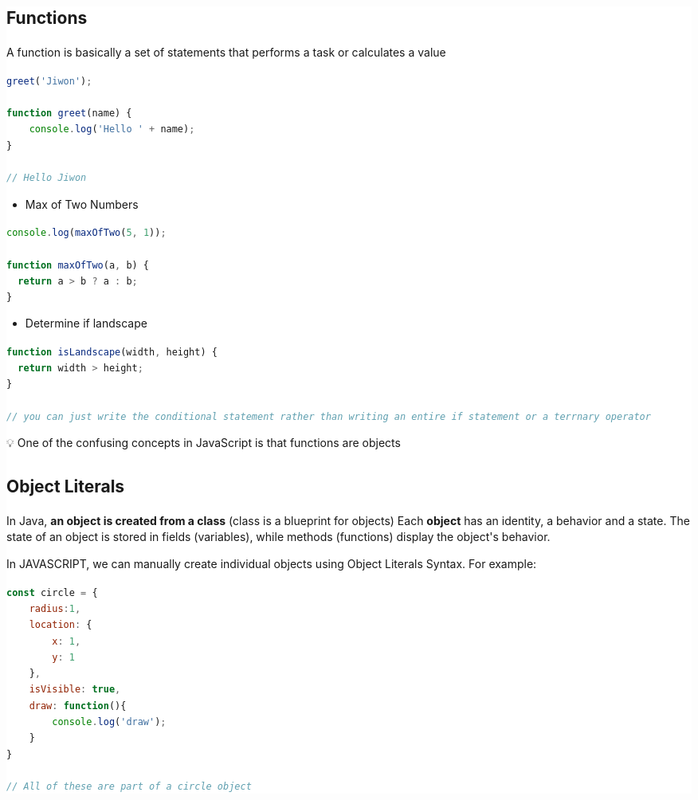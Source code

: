 ## Functions

A function is basically a set of statements that performs a task or calculates a value

```jsx
greet('Jiwon');

function greet(name) {
	console.log('Hello ' + name);
}

// Hello Jiwon
```

- Max of Two Numbers

```jsx
console.log(maxOfTwo(5, 1));

function maxOfTwo(a, b) {
  return a > b ? a : b;
}
```

- Determine if landscape

```jsx
function isLandscape(width, height) {
  return width > height;
}

// you can just write the conditional statement rather than writing an entire if statement or a terrnary operator
```

<aside>
💡 One of the confusing concepts in JavaScript is that functions are objects

</aside>

## Object Literals

In Java, **an object is created from a class** (class is a blueprint for objects)
Each **object** has an identity, a behavior and a state. The state of an object is stored in fields (variables), while methods (functions) display the object's behavior.

In JAVASCRIPT, we can manually create individual objects using Object Literals Syntax. For example:

```jsx
const circle = {
	radius:1,
	location: {
		x: 1,
		y: 1
	},
	isVisible: true,
	draw: function(){
		console.log('draw');
	}
}

// All of these are part of a circle object
```
